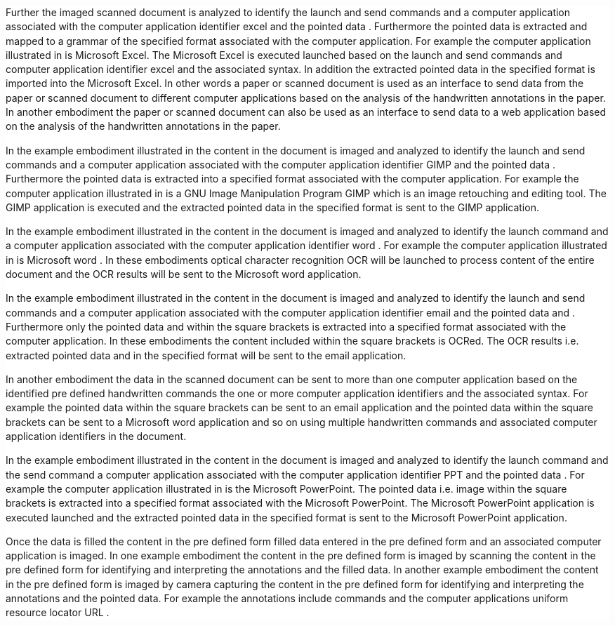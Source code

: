 Further the imaged scanned document is analyzed to identify the launch and send commands and a computer application associated with the computer application identifier excel and the pointed data . Furthermore the pointed data is extracted and mapped to a grammar of the specified format associated with the computer application. For example the computer application illustrated in is Microsoft Excel. The Microsoft Excel is executed launched based on the launch and send commands and computer application identifier excel and the associated syntax. In addition the extracted pointed data in the specified format is imported into the Microsoft Excel. In other words a paper or scanned document is used as an interface to send data from the paper or scanned document to different computer applications based on the analysis of the handwritten annotations in the paper. In another embodiment the paper or scanned document can also be used as an interface to send data to a web application based on the analysis of the handwritten annotations in the paper.

In the example embodiment illustrated in the content in the document is imaged and analyzed to identify the launch and send commands and a computer application associated with the computer application identifier GIMP and the pointed data . Furthermore the pointed data is extracted into a specified format associated with the computer application. For example the computer application illustrated in is a GNU Image Manipulation Program GIMP which is an image retouching and editing tool. The GIMP application is executed and the extracted pointed data in the specified format is sent to the GIMP application.

In the example embodiment illustrated in the content in the document is imaged and analyzed to identify the launch command and a computer application associated with the computer application identifier word . For example the computer application illustrated in is Microsoft word . In these embodiments optical character recognition OCR will be launched to process content of the entire document and the OCR results will be sent to the Microsoft word application.

In the example embodiment illustrated in the content in the document is imaged and analyzed to identify the launch and send commands and a computer application associated with the computer application identifier email and the pointed data and . Furthermore only the pointed data and within the square brackets is extracted into a specified format associated with the computer application. In these embodiments the content included within the square brackets is OCRed. The OCR results i.e. extracted pointed data and in the specified format will be sent to the email application.

In another embodiment the data in the scanned document can be sent to more than one computer application based on the identified pre defined handwritten commands the one or more computer application identifiers and the associated syntax. For example the pointed data within the square brackets can be sent to an email application and the pointed data within the square brackets can be sent to a Microsoft word application and so on using multiple handwritten commands and associated computer application identifiers in the document.

In the example embodiment illustrated in the content in the document is imaged and analyzed to identify the launch command and the send command a computer application associated with the computer application identifier PPT and the pointed data . For example the computer application illustrated in is the Microsoft PowerPoint. The pointed data i.e. image within the square brackets is extracted into a specified format associated with the Microsoft PowerPoint. The Microsoft PowerPoint application is executed launched and the extracted pointed data in the specified format is sent to the Microsoft PowerPoint application.

Once the data is filled the content in the pre defined form filled data entered in the pre defined form and an associated computer application is imaged. In one example embodiment the content in the pre defined form is imaged by scanning the content in the pre defined form for identifying and interpreting the annotations and the filled data. In another example embodiment the content in the pre defined form is imaged by camera capturing the content in the pre defined form for identifying and interpreting the annotations and the pointed data. For example the annotations include commands and the computer applications uniform resource locator URL .
